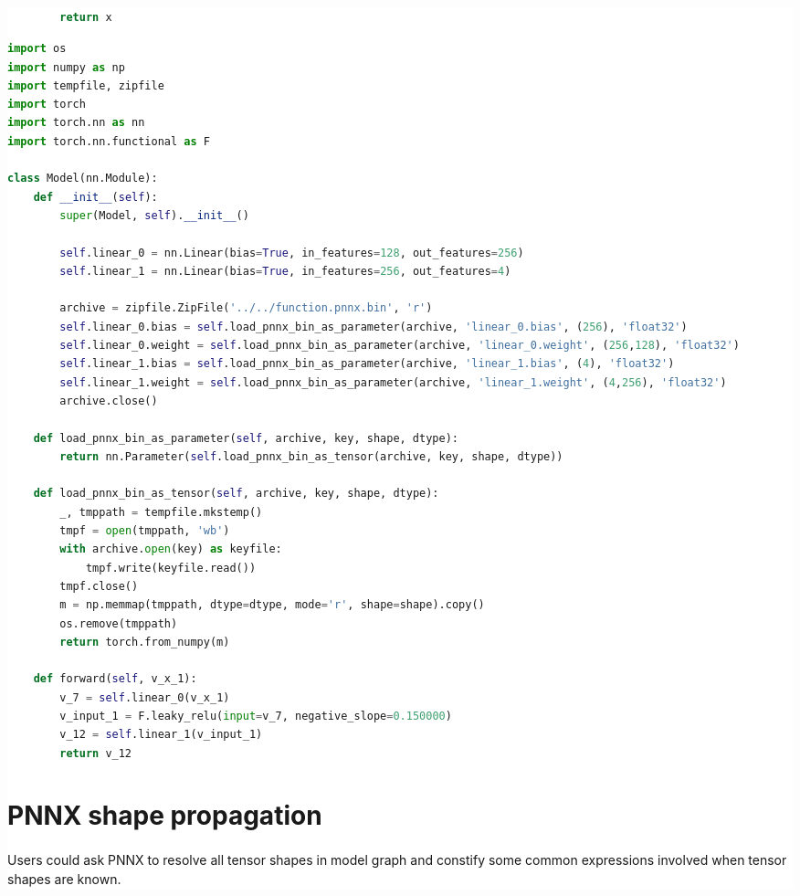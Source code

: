 ```python
        return x
```

```python
import os
import numpy as np
import tempfile, zipfile
import torch
import torch.nn as nn
import torch.nn.functional as F

class Model(nn.Module):
    def __init__(self):
        super(Model, self).__init__()

        self.linear_0 = nn.Linear(bias=True, in_features=128, out_features=256)
        self.linear_1 = nn.Linear(bias=True, in_features=256, out_features=4)

        archive = zipfile.ZipFile('../../function.pnnx.bin', 'r')
        self.linear_0.bias = self.load_pnnx_bin_as_parameter(archive, 'linear_0.bias', (256), 'float32')
        self.linear_0.weight = self.load_pnnx_bin_as_parameter(archive, 'linear_0.weight', (256,128), 'float32')
        self.linear_1.bias = self.load_pnnx_bin_as_parameter(archive, 'linear_1.bias', (4), 'float32')
        self.linear_1.weight = self.load_pnnx_bin_as_parameter(archive, 'linear_1.weight', (4,256), 'float32')
        archive.close()

    def load_pnnx_bin_as_parameter(self, archive, key, shape, dtype):
        return nn.Parameter(self.load_pnnx_bin_as_tensor(archive, key, shape, dtype))

    def load_pnnx_bin_as_tensor(self, archive, key, shape, dtype):
        _, tmppath = tempfile.mkstemp()
        tmpf = open(tmppath, 'wb')
        with archive.open(key) as keyfile:
            tmpf.write(keyfile.read())
        tmpf.close()
        m = np.memmap(tmppath, dtype=dtype, mode='r', shape=shape).copy()
        os.remove(tmppath)
        return torch.from_numpy(m)

    def forward(self, v_x_1):
        v_7 = self.linear_0(v_x_1)
        v_input_1 = F.leaky_relu(input=v_7, negative_slope=0.150000)
        v_12 = self.linear_1(v_input_1)
        return v_12
```

# PNNX shape propagation
Users could ask PNNX to resolve all tensor shapes in model graph and constify some common expressions involved when tensor shapes are known.
